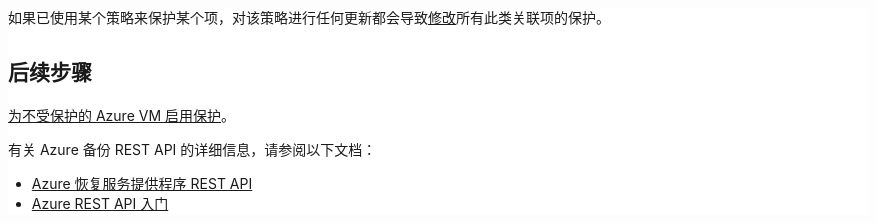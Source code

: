 如果已使用某个策略来保护某个项，对该策略进行任何更新都会导致[修改](backup-azure-arm-userestapi-backupazurevms.md#changing-the-policy-of-protection)所有此类关联项的保护。

## <a name="next-steps"></a>后续步骤

[为不受保护的 Azure VM 启用保护](backup-azure-arm-userestapi-backupazurevms.md)。

有关 Azure 备份 REST API 的详细信息，请参阅以下文档：

- [Azure 恢复服务提供程序 REST API](/rest/api/recoveryservices/)
- [Azure REST API 入门](/rest/api/azure/)
